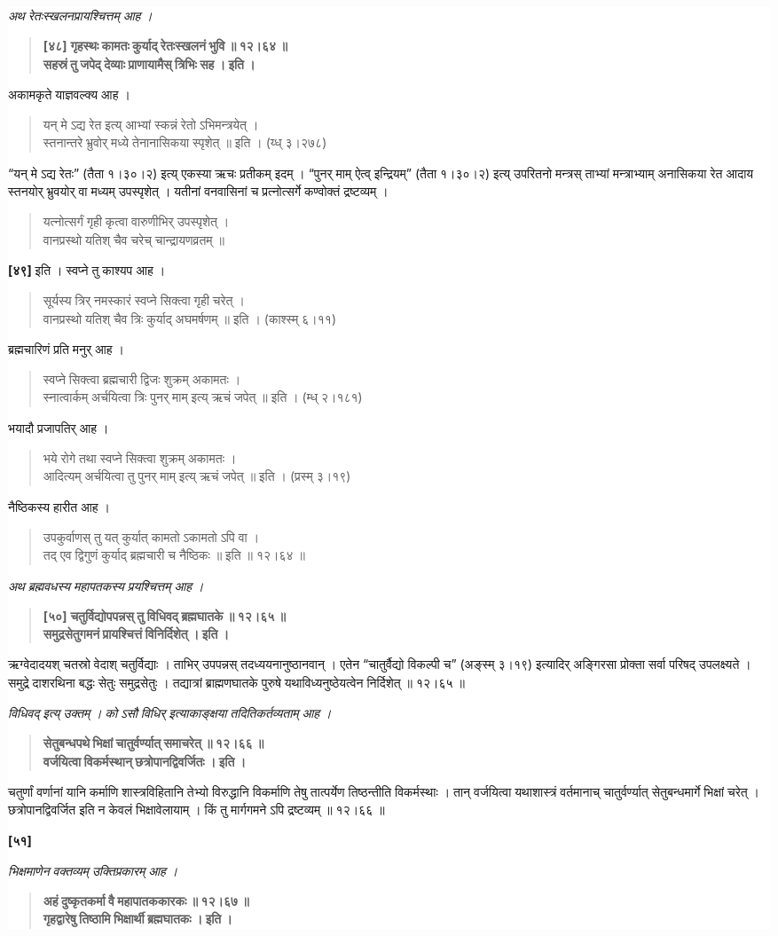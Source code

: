 _अथ रेतःस्खलनप्रायश्चित्तम् आह ।_

> **[४८]** **गृहस्थः कामतः कुर्याद् रेतःस्खलनं भुवि ॥ १२।६४ ॥**  
> **सहस्रं तु जपेद् देव्याः प्राणायामैस् त्रिभिः सह । इति ।**

अकामकृते याज्ञवल्क्य आह ।

> यन् मे ऽद्य रेत इत्य् आभ्यां स्कन्नं रेतो ऽभिमन्त्रयेत् ।  
> स्तनान्तरे भ्रुवोर् मध्ये तेनानासिकया स्पृशेत् ॥ इति । (य्ध् ३।२७८)

“यन् मे ऽद्य रेतः” (तैता १।३०।२) इत्य् एकस्या ऋचः प्रतीकम् इदम् । “पुनर् माम् ऐत्व् इन्द्रियम्” (तैता १।३०।२) इत्य् उपरितनो मन्त्रस् ताभ्यां मन्त्राभ्याम् अनासिकया रेत आदाय स्तनयोर् भ्रुवयोर् वा मध्यम् उपस्पृशेत् । यतीनां वनवासिनां च प्रत्नोत्सर्गे कण्वोक्तं द्रष्टव्यम् ।

> यत्नोत्सर्गं गृही कृत्वा वारुणीभिर् उपस्पृशेत् ।  
> वानप्रस्थो यतिश् चैव चरेच् चान्द्रायणव्रतम् ॥

**[४९]** इति । स्वप्ने तु काश्यप आह ।

> सूर्यस्य त्रिर् नमस्कारं स्वप्ने सिक्त्वा गृही चरेत् ।  
> वानप्रस्थो यतिश् चैव त्रिः कुर्याद् अघमर्षणम् ॥ इति । (काश्स्म् ६।११)

ब्रह्मचारिणं प्रति मनुर् आह ।

> स्वप्ने सिक्त्वा ब्रह्मचारी द्विजः शुक्रम् अकामतः ।  
> स्नात्वार्कम् अर्चयित्वा त्रिः पुनर् माम् इत्य् ऋचं जपेत् ॥ इति । (म्ध् २।१८१)

भयादौ प्रजापतिर् आह ।

> भये रोगे तथा स्वप्ने सिक्त्वा शुक्रम् अकामतः ।  
> आदित्यम् अर्चयित्वा तु पुनर् माम् इत्य् ऋचं जपेत् ॥ इति । (प्रस्म् ३।१९)

नैष्ठिकस्य हारीत आह ।

> उपकुर्वाणस् तु यत् कुर्यात् कामतो ऽकामतो ऽपि वा ।  
> तद् एव द्विगुणं कुर्याद् ब्रह्मचारी च नैष्ठिकः ॥ इति ॥ १२।६४ ॥

_अथ ब्रह्मवधस्य महापतकस्य प्रयश्चित्तम् आह ।_

> **[५०]** **चतुर्विद्योपपन्नस् तु विधिवद् ब्रह्मघातके ॥ १२।६५ ॥**  
> **समुद्रसेतुगमनं प्रायश्चित्तं विनिर्दिशेत् । इति ।**

ऋग्वेदादयश् चतस्रो वेदाश् चतुर्विद्याः । ताभिर् उपपन्नस् तदध्ययनानुष्ठानवान् । एतेन “चातुर्वैद्यो विकल्पी च” (अङ्स्म् ३।१९) इत्यादिर् अङ्गिरसा प्रोक्ता सर्वा परिषद् उपलक्ष्यते । समुद्रे दाशरथिना बद्धः सेतुः समुद्रसेतुः । तद्यात्रां ब्राह्मणघातके पुरुषे यथाविध्यनुष्ठेयत्वेन निर्दिशेत् ॥ १२।६५ ॥

_विधिवद् इत्य् उक्तम् । को ऽसौ विधिर् इत्याकाङ्क्षया तदितिकर्तव्यताम् आह ।_

> **सेतुबन्धपथे भिक्षां चातुर्वर्ण्यात् समाचरेत् ॥ १२।६६ ॥**  
> **वर्जयित्वा विकर्मस्थान् छत्रोपानद्विवर्जितः । इति ।**

चतुर्णां वर्णानां यानि कर्माणि शास्त्रविहितानि तेभ्यो विरुद्धानि विकर्माणि तेषु तात्पर्येण तिष्ठन्तीति विकर्मस्थाः । तान् वर्जयित्वा यथाशास्त्रं वर्तमानाच् चातुर्वर्ण्यात् सेतुबन्धमार्गे भिक्षां चरेत् । छत्रोपानद्विवर्जित इति न केवलं भिक्षावेलायाम् । किं तु मार्गगमने ऽपि द्रष्टव्यम् ॥ १२।६६ ॥

**[५१]**

_भिक्षमाणेन वक्तव्यम् उक्तिप्रकारम् आह ।_

> **अहं दुष्कृतकर्मा वै महापातककारकः ॥ १२।६७ ॥**  
> **गृहद्वारेषु तिष्ठामि भिक्षार्थी ब्रह्मघातकः । इति ।**
